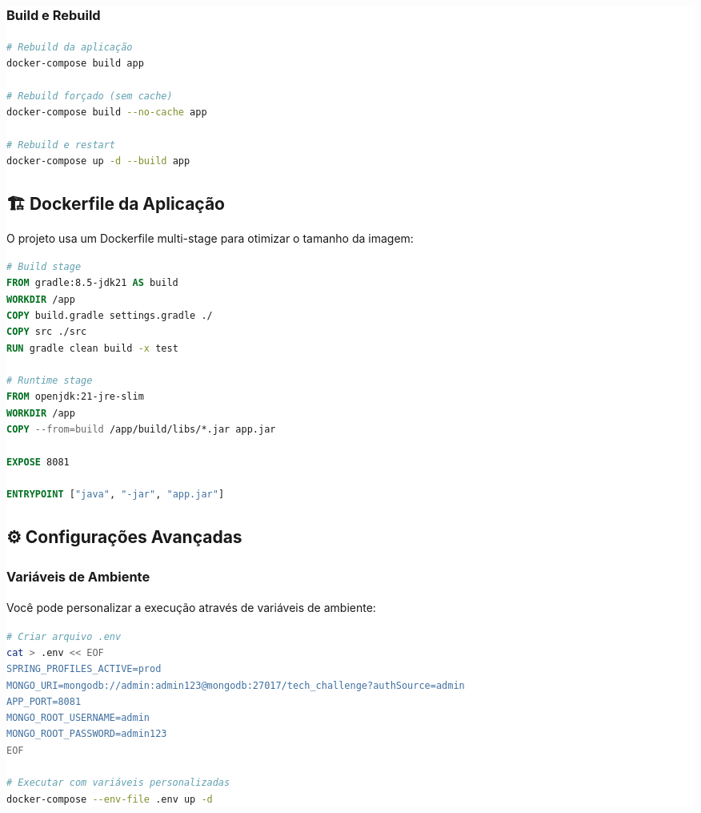 ### Build e Rebuild

```bash
# Rebuild da aplicação
docker-compose build app

# Rebuild forçado (sem cache)
docker-compose build --no-cache app

# Rebuild e restart
docker-compose up -d --build app
```

## 🏗️ Dockerfile da Aplicação

O projeto usa um Dockerfile multi-stage para otimizar o tamanho da imagem:

```dockerfile
# Build stage
FROM gradle:8.5-jdk21 AS build
WORKDIR /app
COPY build.gradle settings.gradle ./
COPY src ./src
RUN gradle clean build -x test

# Runtime stage
FROM openjdk:21-jre-slim
WORKDIR /app
COPY --from=build /app/build/libs/*.jar app.jar

EXPOSE 8081

ENTRYPOINT ["java", "-jar", "app.jar"]
```

## ⚙️ Configurações Avançadas

### Variáveis de Ambiente

Você pode personalizar a execução através de variáveis de ambiente:

```bash
# Criar arquivo .env
cat > .env << EOF
SPRING_PROFILES_ACTIVE=prod
MONGO_URI=mongodb://admin:admin123@mongodb:27017/tech_challenge?authSource=admin
APP_PORT=8081
MONGO_ROOT_USERNAME=admin
MONGO_ROOT_PASSWORD=admin123
EOF

# Executar com variáveis personalizadas
docker-compose --env-file .env up -d
```
